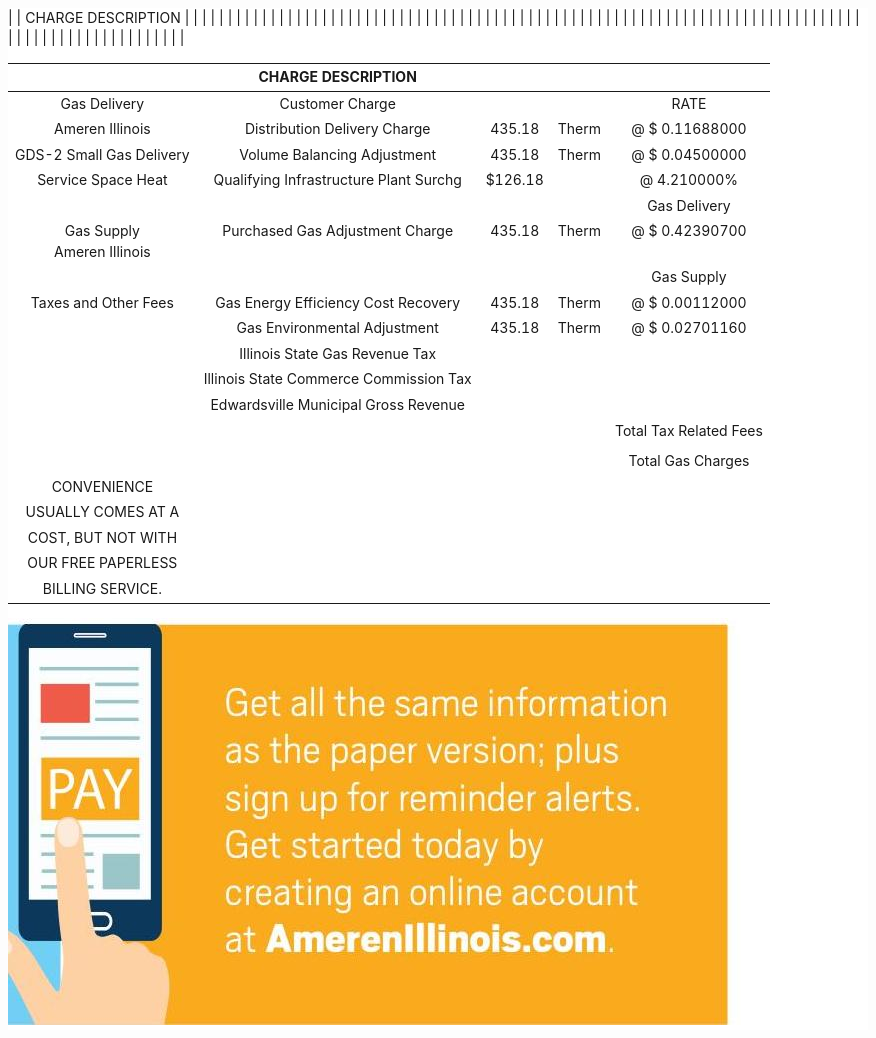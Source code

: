 |  | CHARGE DESCRIPTION |  |  |  |  |  |  |  |  |  |  |  |  |  |  |  |  |  |  |  |  |  |  |  |  |  |  |  |  |  |  |  |  |  |  |  |  |  |  |  |  |  |  |  |  |  |  |  |  |  |  |  |  |  |  |  |  |  |  |  |  |  |  |  |  |  |  |  |  |  |  |  |  |  |  |  |  |  |  |  |  |  |  |  |  |  |  |  |  |  |  |  |  |  |  |  |  |  |  |  | 

|  | CHARGE DESCRIPTION |  |  |  |
| :--: | :--: | :--: | :--: | :--: |
| Gas Delivery | Customer Charge |  |  | RATE | CHARGE |
| Ameren Illinois | Distribution Delivery Charge | 435.18 | Therm | @ \$ 0.11688000 | \$50.86 |
| GDS-2 Small Gas Delivery | Volume Balancing Adjustment | 435.18 | Therm | @ \$ 0.04500000 | \$19.58 |
| Service Space Heat | Qualifying Infrastructure Plant Surchg | \$126.18 |  | @ 4.210000\% | \$5.31 |
|  |  |  |  | Gas Delivery | \$152.98 |
| Gas Supply <br> Ameren Illinois | Purchased Gas Adjustment Charge | 435.18 | Therm | @ \$ 0.42390700 | \$184.47 |
|  |  |  |  | Gas Supply | \$184.47 |
| Taxes and Other Fees | Gas Energy Efficiency Cost Recovery | 435.18 | Therm | @ \$ 0.00112000 | \$-0.49 |
|  | Gas Environmental Adjustment | 435.18 | Therm | @ \$ 0.02701160 | \$11.75 |
|  | Illinois State Gas Revenue Tax |  |  |  | \$10.44 |
|  | Illinois State Commerce Commission Tax |  |  |  | \$0.35 |
|  | Edwardsville Municipal Gross Revenue |  |  |  | \$12.57 |
|  |  |  |  | Total Tax Related Fees | \$34.62 |
|  |  |  |  |  |  |
|  |  |  |  | Total Gas Charges | \$372.07 |
| CONVENIENCE |  |  |  |  |  |
| USUALLY COMES AT A |  |  |  |  |  |
| COST, BUT NOT WITH |  |  |  |  |  |
| OUR FREE PAPERLESS |  |  |  |  |  |
| BILLING SERVICE. |  |  |  |  |  |

![](images/img-25.jpeg)
